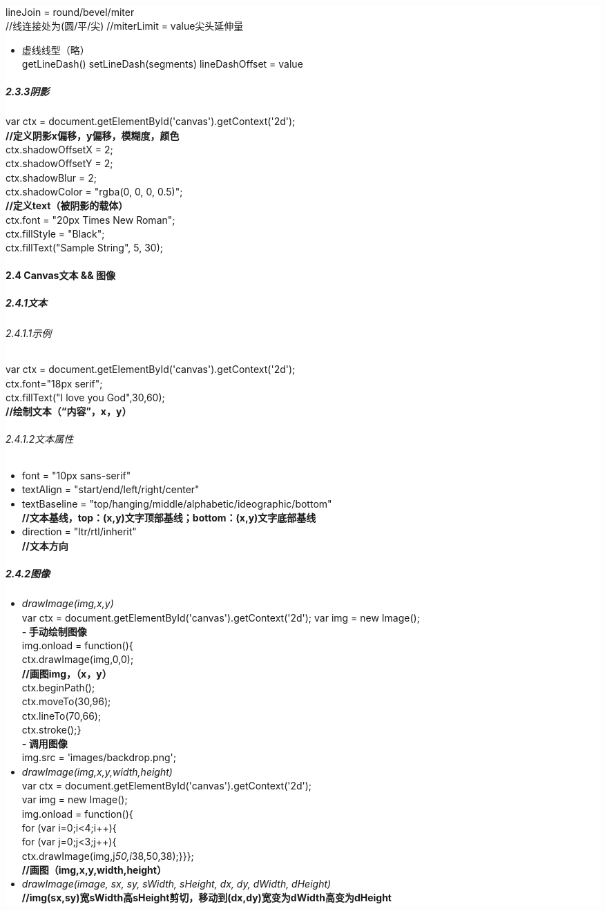 lineJoin = round/bevel/miter  
//线连接处为(圆/平/尖)
//miterLimit = value尖头延伸量
- 虚线线型（略）  
getLineDash()
setLineDash(segments)
lineDashOffset = value    

##### 2.3.3阴影  
var ctx = document.getElementById('canvas').getContext('2d');  
**//定义阴影x偏移，y偏移，模糊度，颜色**  
ctx.shadowOffsetX = 2;  
ctx.shadowOffsetY = 2;  
ctx.shadowBlur = 2;  
ctx.shadowColor = "rgba(0, 0, 0, 0.5)";  
**//定义text（被阴影的载体）**  
ctx.font = "20px Times New Roman";  
ctx.fillStyle = "Black";  
ctx.fillText("Sample String", 5, 30);  


#### 2.4 Canvas文本 && 图像  
##### 2.4.1文本  
###### 2.4.1.1示例
var ctx = document.getElementById('canvas').getContext('2d');   
ctx.font="18px serif";  
ctx.fillText("I love you God",30,60);  
**//绘制文本（“内容”，x，y）**  
###### 2.4.1.2文本属性  
- font = "10px sans-serif"  
- textAlign = "start/end/left/right/center"  
- textBaseline = "top/hanging/middle/alphabetic/ideographic/bottom"  
**//文本基线，top：(x,y)文字顶部基线；bottom：(x,y)文字底部基线**  
- direction = "ltr/rtl/inherit"  
**//文本方向**  

##### 2.4.2图像  
- *drawImage(img,x,y)*  
var ctx = document.getElementById('canvas').getContext('2d');
var img = new Image();  
**- 手动绘制图像**  
img.onload = function(){  
ctx.drawImage(img,0,0);  
**//画图img，（x，y）**  
ctx.beginPath();  
ctx.moveTo(30,96);  
ctx.lineTo(70,66);  
ctx.stroke();}   
**- 调用图像**  
img.src = 'images/backdrop.png';  
- *drawImage(img,x,y,width,height)*  
var ctx = document.getElementById('canvas').getContext('2d');  
var img = new Image();  
img.onload = function(){  
    for (var i=0;i<4;i++){  
      for (var j=0;j<3;j++){  
ctx.drawImage(img,j*50,i*38,50,38);}}};  
**//画图（img,x,y,width,height）**   
- *drawImage(image, sx, sy, sWidth, sHeight, dx, dy, dWidth, dHeight)*  
**//img(sx,sy)宽sWidth高sHeight剪切，移动到(dx,dy)宽变为dWidth高变为dHeight**  

